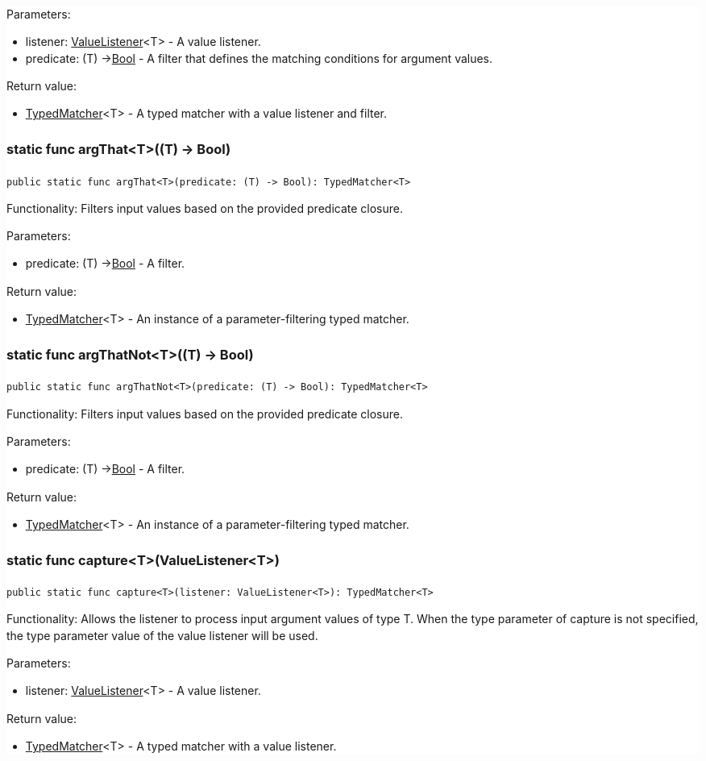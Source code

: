 Parameters:

- listener: [ValueListener](unittest_mock_package_interfaces.md#interface-valuelistenert)\<T> - A value listener.
- predicate: (T) ->[Bool](../../core/core_package_api/core_package_intrinsics.md#bool) - A filter that defines the matching conditions for argument values.

Return value:

- [TypedMatcher](#class-typedmatchert)\<T> - A typed matcher with a value listener and filter.

### static func argThat\<T>((T) -> Bool)

```cangjie
public static func argThat<T>(predicate: (T) -> Bool): TypedMatcher<T>
```

Functionality: Filters input values based on the provided predicate closure.

Parameters:

- predicate: (T) ->[Bool](../../core/core_package_api/core_package_intrinsics.md#bool) - A filter.

Return value:

- [TypedMatcher](#class-typedmatchert)\<T> - An instance of a parameter-filtering typed matcher.

### static func argThatNot\<T>((T) -> Bool)

```cangjie
public static func argThatNot<T>(predicate: (T) -> Bool): TypedMatcher<T>
```

Functionality: Filters input values based on the provided predicate closure.

Parameters:

- predicate: (T) ->[Bool](../../core/core_package_api/core_package_intrinsics.md#bool) - A filter.

Return value:

- [TypedMatcher](#class-typedmatchert)\<T> - An instance of a parameter-filtering typed matcher.

### static func capture\<T>(ValueListener\<T>)

```cangjie
public static func capture<T>(listener: ValueListener<T>): TypedMatcher<T>
```

Functionality: Allows the listener to process input argument values of type T. When the type parameter of capture is not specified, the type parameter value of the value listener will be used.

Parameters:

- listener: [ValueListener](unittest_mock_package_interfaces.md#interface-valuelistenert)\<T> - A value listener.

Return value:

- [TypedMatcher](#class-typedmatchert)\<T> - A typed matcher with a value listener.

